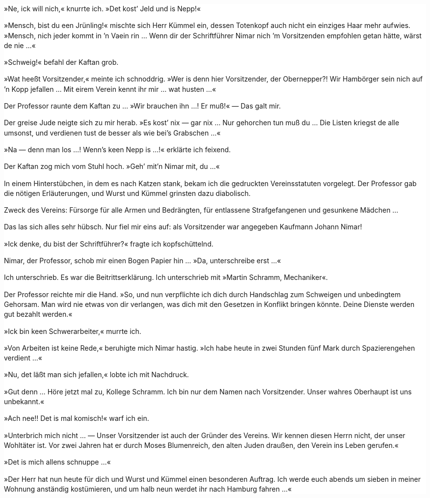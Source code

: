 »Ne, ick will nich,« knurrte ich. »Det kost’ Jeld und is Nepp!«

»Mensch, bist du een Jrünling!« mischte sich Herr Kümmel ein, dessen Totenkopf auch nicht ein einziges Haar mehr aufwies. »Mensch, nich jeder kommt in ’n Vaein rin … Wenn dir der Schriftführer Nimar nich ’m Vorsitzenden empfohlen getan hätte, wärst de nie …«

»Schweig!« befahl der Kaftan grob.

»Wat heeßt Vorsitzender,« meinte ich schnoddrig. »Wer is denn hier Vorsitzender, der Obernepper?! Wir Hambörger sein nich auf ’n Kopp jefallen … Mit eirem Verein kennt ihr mir … wat husten …«

Der Professor raunte dem Kaftan zu … »Wir brauchen ihn …! Er muß!« — Das galt mir.

Der greise Jude neigte sich zu mir herab. »Es kost’ nix — gar nix … Nur gehorchen tun muß du … Die Listen kriegst de alle umsonst, und verdienen tust de besser als wie bei’s Grabschen …«

»Na — denn man los …! Wenn’s keen Nepp is …!« erklärte ich feixend.

Der Kaftan zog mich vom Stuhl hoch. »Geh’ mit’n Nimar mit, du …«

In einem Hinterstübchen, in dem es nach Katzen stank, bekam ich die gedruckten Vereinsstatuten vorgelegt. Der Professor gab die nötigen Erläuterungen, und Wurst und Kümmel grinsten dazu diabolisch.

Zweck des Vereins: Fürsorge für alle Armen und Bedrängten, für entlassene Strafgefangenen und gesunkene Mädchen …

Das las sich alles sehr hübsch. Nur fiel mir eins auf: als Vorsitzender war angegeben Kaufmann Johann Nimar!

»Ick denke, du bist der Schriftführer?« fragte ich kopfschüttelnd.

Nimar, der Professor, schob mir einen Bogen Papier hin … »Da, unterschreibe erst …«

Ich unterschrieb. Es war die Beitrittserklärung. Ich unterschrieb mit »Martin Schramm, Mechaniker«.

Der Professor reichte mir die Hand. »So, und nun verpflichte ich dich durch Handschlag zum Schweigen und unbedingtem Gehorsam. Man wird nie etwas von dir verlangen, was dich mit den Gesetzen in Konflikt bringen könnte. Deine Dienste werden gut bezahlt werden.«

»Ick bin keen Schwerarbeiter,« murrte ich.

»Von Arbeiten ist keine Rede,« beruhigte mich Nimar hastig. »Ich habe heute in zwei Stunden fünf Mark durch Spazierengehen verdient …«

»Nu, det läßt man sich jefallen,« lobte ich mit Nachdruck.

»Gut denn … Höre jetzt mal zu, Kollege Schramm. Ich bin nur dem Namen nach Vorsitzender. Unser wahres Oberhaupt ist uns unbekannt.«

»Ach nee!! Det is mal komisch!« warf ich ein.

»Unterbrich mich nicht … — Unser Vorsitzender ist auch der Gründer des Vereins. Wir kennen diesen Herrn nicht, der unser Wohltäter ist. Vor zwei Jahren hat er durch Moses Blumenreich, den alten Juden draußen, den Verein ins Leben gerufen.«

»Det is mich allens schnuppe …«

»Der Herr hat nun heute für dich und Wurst und Kümmel einen besonderen Auftrag. Ich werde euch abends um sieben in meiner Wohnung anständig kostümieren, und um halb neun werdet ihr nach Hamburg fahren …«
